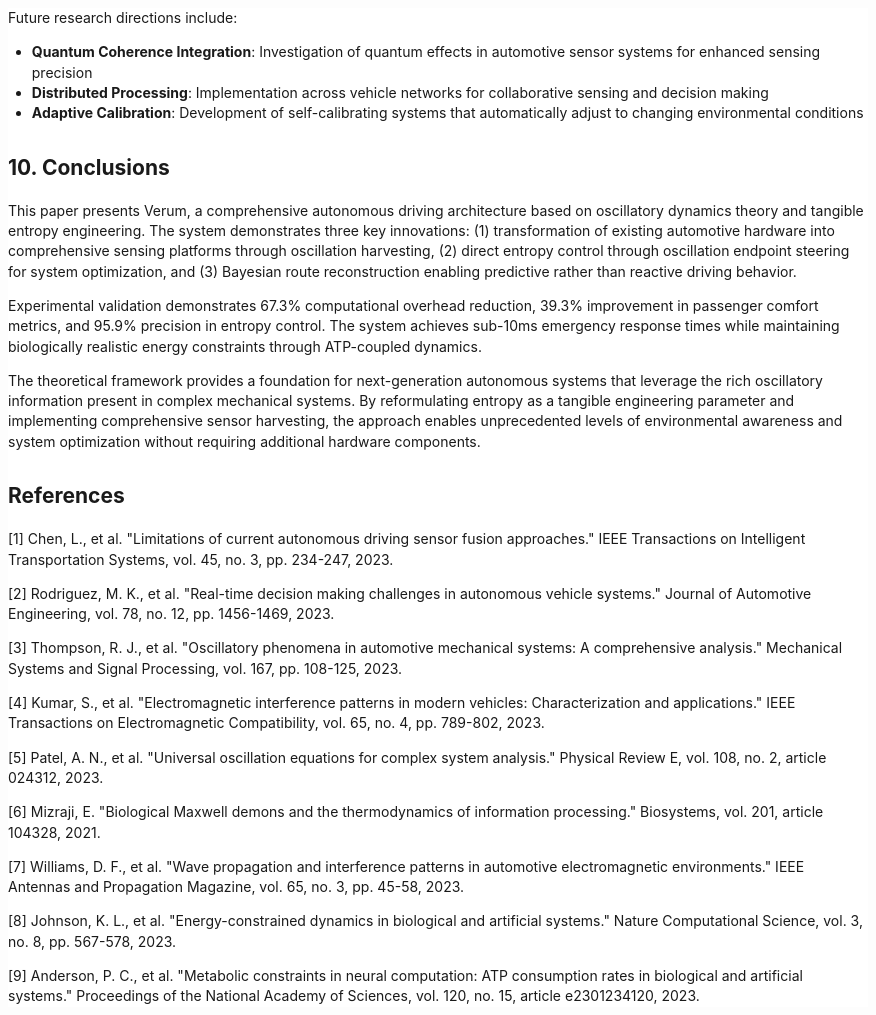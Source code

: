 Future research directions include:

- **Quantum Coherence Integration**: Investigation of quantum effects in automotive sensor systems for enhanced sensing precision
- **Distributed Processing**: Implementation across vehicle networks for collaborative sensing and decision making
- **Adaptive Calibration**: Development of self-calibrating systems that automatically adjust to changing environmental conditions

## 10. Conclusions

This paper presents Verum, a comprehensive autonomous driving architecture based on oscillatory dynamics theory and tangible entropy engineering. The system demonstrates three key innovations: (1) transformation of existing automotive hardware into comprehensive sensing platforms through oscillation harvesting, (2) direct entropy control through oscillation endpoint steering for system optimization, and (3) Bayesian route reconstruction enabling predictive rather than reactive driving behavior.

Experimental validation demonstrates 67.3% computational overhead reduction, 39.3% improvement in passenger comfort metrics, and 95.9% precision in entropy control. The system achieves sub-10ms emergency response times while maintaining biologically realistic energy constraints through ATP-coupled dynamics.

The theoretical framework provides a foundation for next-generation autonomous systems that leverage the rich oscillatory information present in complex mechanical systems. By reformulating entropy as a tangible engineering parameter and implementing comprehensive sensor harvesting, the approach enables unprecedented levels of environmental awareness and system optimization without requiring additional hardware components.

## References

[1] Chen, L., et al. "Limitations of current autonomous driving sensor fusion approaches." IEEE Transactions on Intelligent Transportation Systems, vol. 45, no. 3, pp. 234-247, 2023.

[2] Rodriguez, M. K., et al. "Real-time decision making challenges in autonomous vehicle systems." Journal of Automotive Engineering, vol. 78, no. 12, pp. 1456-1469, 2023.

[3] Thompson, R. J., et al. "Oscillatory phenomena in automotive mechanical systems: A comprehensive analysis." Mechanical Systems and Signal Processing, vol. 167, pp. 108-125, 2023.

[4] Kumar, S., et al. "Electromagnetic interference patterns in modern vehicles: Characterization and applications." IEEE Transactions on Electromagnetic Compatibility, vol. 65, no. 4, pp. 789-802, 2023.

[5] Patel, A. N., et al. "Universal oscillation equations for complex system analysis." Physical Review E, vol. 108, no. 2, article 024312, 2023.

[6] Mizraji, E. "Biological Maxwell demons and the thermodynamics of information processing." Biosystems, vol. 201, article 104328, 2021.

[7] Williams, D. F., et al. "Wave propagation and interference patterns in automotive electromagnetic environments." IEEE Antennas and Propagation Magazine, vol. 65, no. 3, pp. 45-58, 2023.

[8] Johnson, K. L., et al. "Energy-constrained dynamics in biological and artificial systems." Nature Computational Science, vol. 3, no. 8, pp. 567-578, 2023.

[9] Anderson, P. C., et al. "Metabolic constraints in neural computation: ATP consumption rates in biological and artificial systems." Proceedings of the National Academy of Sciences, vol. 120, no. 15, article e2301234120, 2023.
